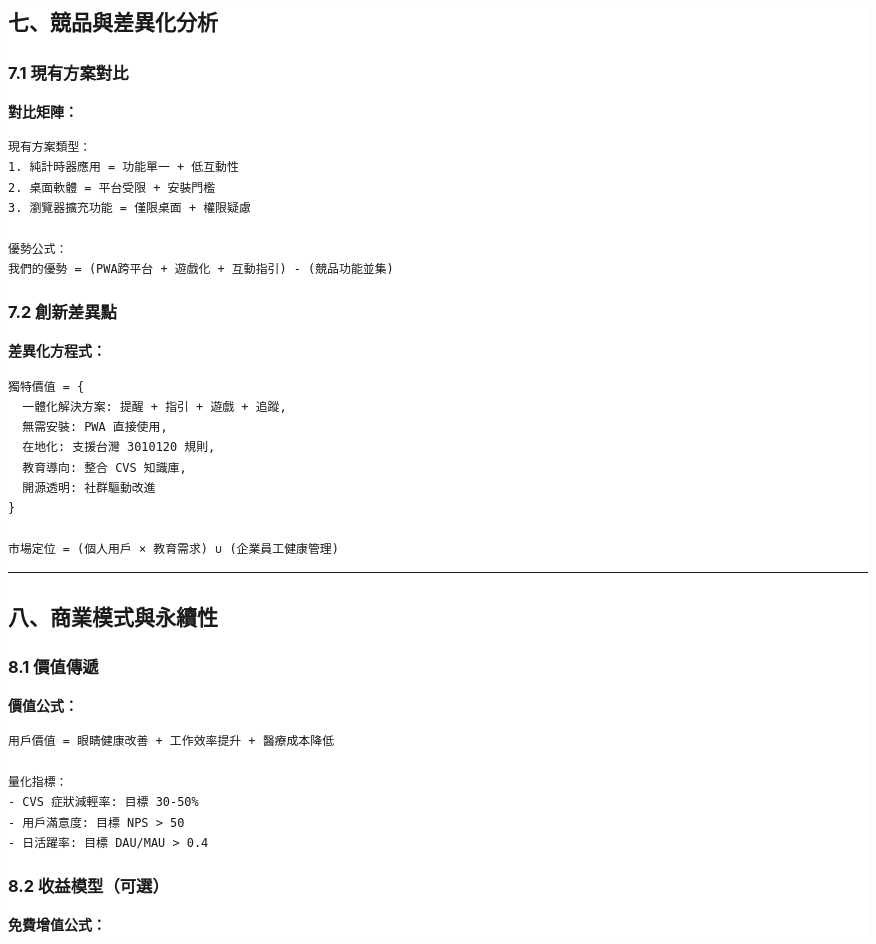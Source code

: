 
## 七、競品與差異化分析

### 7.1 現有方案對比

**對比矩陣：**

```
現有方案類型：
1. 純計時器應用 = 功能單一 + 低互動性
2. 桌面軟體 = 平台受限 + 安裝門檻
3. 瀏覽器擴充功能 = 僅限桌面 + 權限疑慮

優勢公式：
我們的優勢 = (PWA跨平台 + 遊戲化 + 互動指引) - (競品功能並集)
```

### 7.2 創新差異點

**差異化方程式：**

```
獨特價值 = {
  一體化解決方案: 提醒 + 指引 + 遊戲 + 追蹤,
  無需安裝: PWA 直接使用,
  在地化: 支援台灣 3010120 規則,
  教育導向: 整合 CVS 知識庫,
  開源透明: 社群驅動改進
}

市場定位 = (個人用戶 × 教育需求) ∪ (企業員工健康管理)
```

---

## 八、商業模式與永續性

### 8.1 價值傳遞

**價值公式：**

```
用戶價值 = 眼睛健康改善 + 工作效率提升 + 醫療成本降低

量化指標：
- CVS 症狀減輕率: 目標 30-50%
- 用戶滿意度: 目標 NPS > 50
- 日活躍率: 目標 DAU/MAU > 0.4
```

### 8.2 收益模型（可選）

**免費增值公式：**
